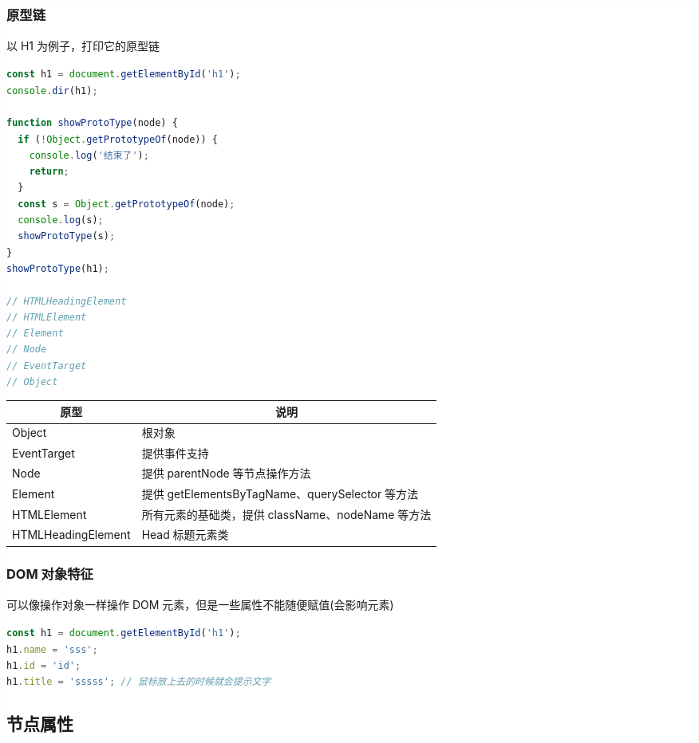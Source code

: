 ### 原型链

以 H1 为例子，打印它的原型链

```javascript
const h1 = document.getElementById('h1');
console.dir(h1);

function showProtoType(node) {
  if (!Object.getPrototypeOf(node)) {
    console.log('结束了');
    return;
  }
  const s = Object.getPrototypeOf(node);
  console.log(s);
  showProtoType(s);
}
showProtoType(h1);

// HTMLHeadingElement
// HTMLElement
// Element
// Node
// EventTarget
// Object
```

| 原型               | 说明                                              |
| ------------------ | ------------------------------------------------- |
| Object             | 根对象                                            |
| EventTarget        | 提供事件支持                                      |
| Node               | 提供 parentNode 等节点操作方法                    |
| Element            | 提供 getElementsByTagName、querySelector 等方法   |
| HTMLElement        | 所有元素的基础类，提供 className、nodeName 等方法 |
| HTMLHeadingElement | Head 标题元素类                                   |

### DOM 对象特征

可以像操作对象一样操作 DOM 元素，但是一些属性不能随便赋值(会影响元素)

```javascript
const h1 = document.getElementById('h1');
h1.name = 'sss';
h1.id = 'id';
h1.title = 'sssss'; // 鼠标放上去的时候就会提示文字
```

## 节点属性
